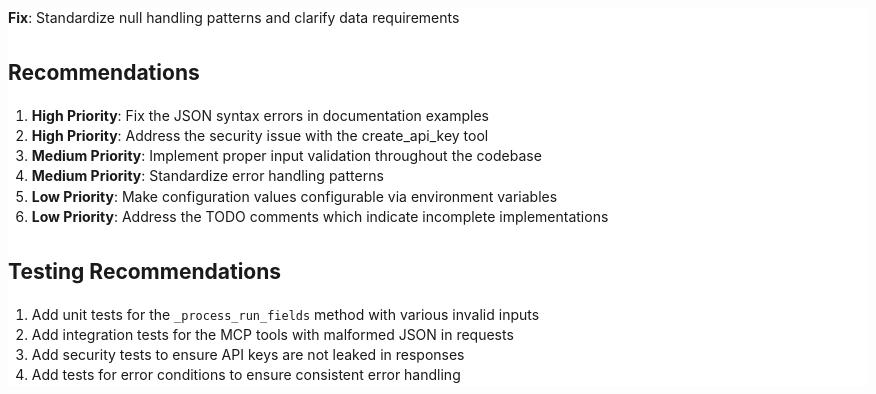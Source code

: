 **Fix**: Standardize null handling patterns and clarify data requirements

## Recommendations

1. **High Priority**: Fix the JSON syntax errors in documentation examples
2. **High Priority**: Address the security issue with the create_api_key tool
3. **Medium Priority**: Implement proper input validation throughout the codebase
4. **Medium Priority**: Standardize error handling patterns
5. **Low Priority**: Make configuration values configurable via environment variables
6. **Low Priority**: Address the TODO comments which indicate incomplete implementations

## Testing Recommendations

1. Add unit tests for the `_process_run_fields` method with various invalid inputs
2. Add integration tests for the MCP tools with malformed JSON in requests
3. Add security tests to ensure API keys are not leaked in responses
4. Add tests for error conditions to ensure consistent error handling